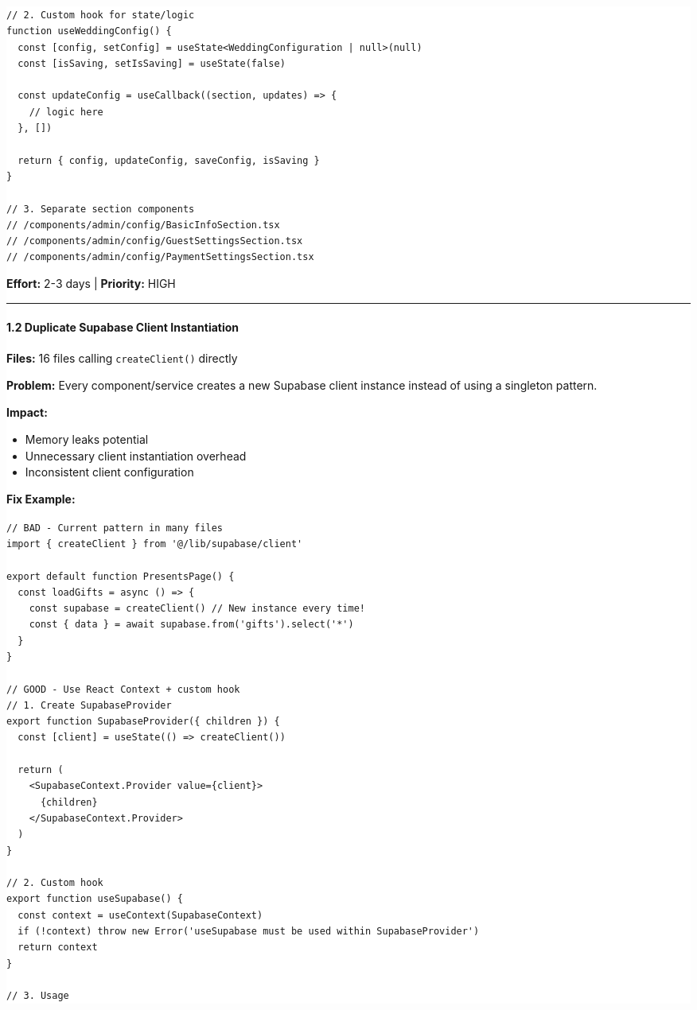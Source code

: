 ```tsx
// 2. Custom hook for state/logic
function useWeddingConfig() {
  const [config, setConfig] = useState<WeddingConfiguration | null>(null)
  const [isSaving, setIsSaving] = useState(false)

  const updateConfig = useCallback((section, updates) => {
    // logic here
  }, [])

  return { config, updateConfig, saveConfig, isSaving }
}

// 3. Separate section components
// /components/admin/config/BasicInfoSection.tsx
// /components/admin/config/GuestSettingsSection.tsx
// /components/admin/config/PaymentSettingsSection.tsx
```

**Effort:** 2-3 days | **Priority:** HIGH

---

#### 1.2 Duplicate Supabase Client Instantiation
**Files:** 16 files calling `createClient()` directly

**Problem:** Every component/service creates a new Supabase client instance instead of using a singleton pattern.

**Impact:**
- Memory leaks potential
- Unnecessary client instantiation overhead
- Inconsistent client configuration

**Fix Example:**
```tsx
// BAD - Current pattern in many files
import { createClient } from '@/lib/supabase/client'

export default function PresentsPage() {
  const loadGifts = async () => {
    const supabase = createClient() // New instance every time!
    const { data } = await supabase.from('gifts').select('*')
  }
}

// GOOD - Use React Context + custom hook
// 1. Create SupabaseProvider
export function SupabaseProvider({ children }) {
  const [client] = useState(() => createClient())

  return (
    <SupabaseContext.Provider value={client}>
      {children}
    </SupabaseContext.Provider>
  )
}

// 2. Custom hook
export function useSupabase() {
  const context = useContext(SupabaseContext)
  if (!context) throw new Error('useSupabase must be used within SupabaseProvider')
  return context
}

// 3. Usage
```

  [section]: {